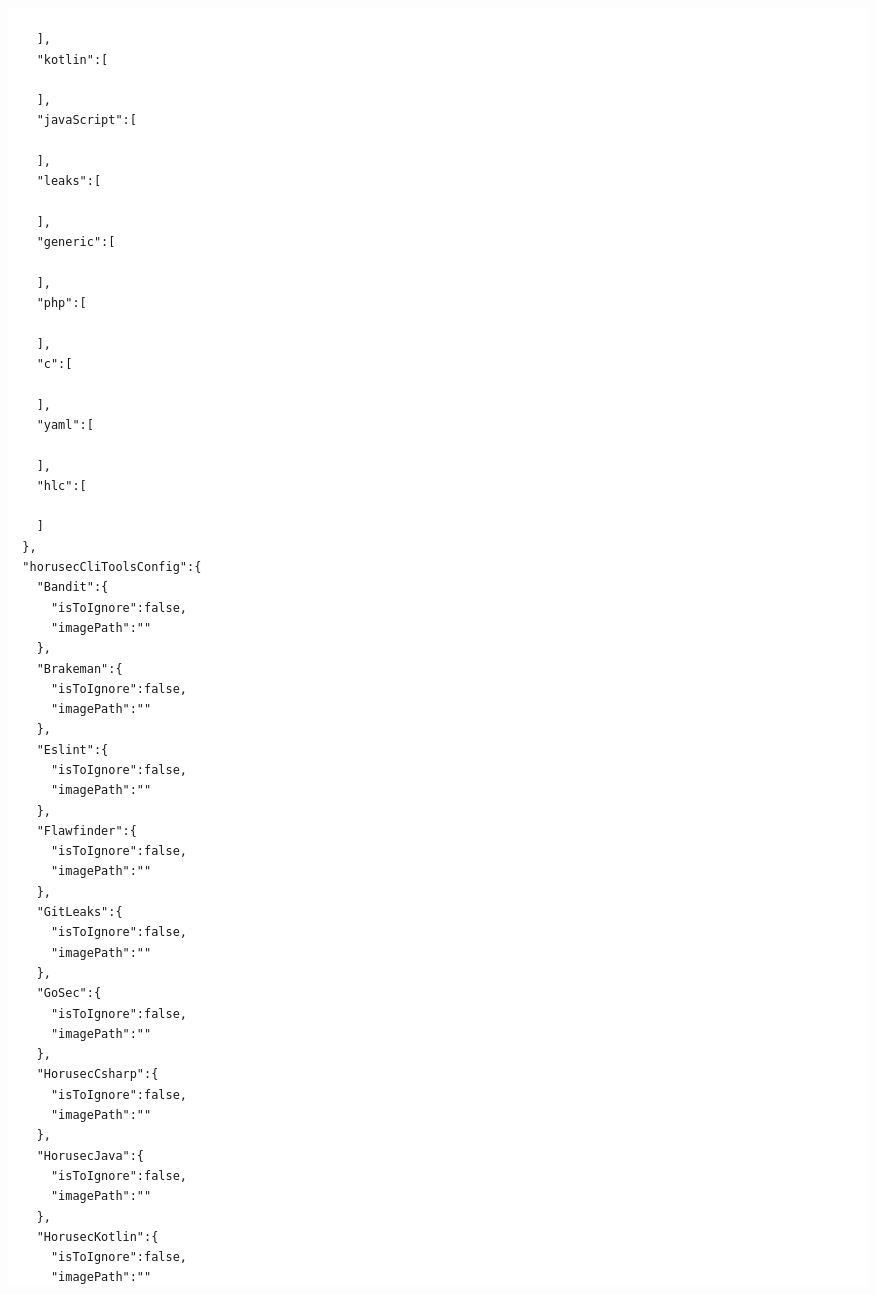 ```text

    ],
    "kotlin":[

    ],
    "javaScript":[

    ],
    "leaks":[

    ],
    "generic":[

    ],
    "php":[

    ],
    "c":[

    ],
    "yaml":[

    ],
    "hlc":[

    ]
  },
  "horusecCliToolsConfig":{
    "Bandit":{
      "isToIgnore":false,
      "imagePath":""
    },
    "Brakeman":{
      "isToIgnore":false,
      "imagePath":""
    },
    "Eslint":{
      "isToIgnore":false,
      "imagePath":""
    },
    "Flawfinder":{
      "isToIgnore":false,
      "imagePath":""
    },
    "GitLeaks":{
      "isToIgnore":false,
      "imagePath":""
    },
    "GoSec":{
      "isToIgnore":false,
      "imagePath":""
    },
    "HorusecCsharp":{
      "isToIgnore":false,
      "imagePath":""
    },
    "HorusecJava":{
      "isToIgnore":false,
      "imagePath":""
    },
    "HorusecKotlin":{
      "isToIgnore":false,
      "imagePath":""
```